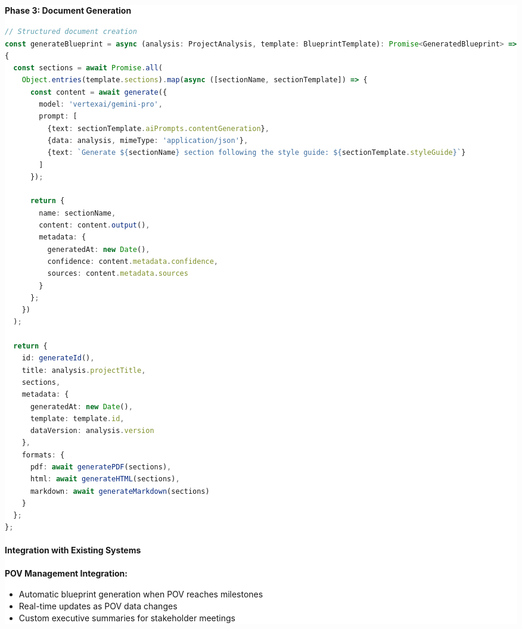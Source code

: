 **Phase 3: Document Generation**
```typescript
// Structured document creation
const generateBlueprint = async (analysis: ProjectAnalysis, template: BlueprintTemplate): Promise<GeneratedBlueprint> => {
  const sections = await Promise.all(
    Object.entries(template.sections).map(async ([sectionName, sectionTemplate]) => {
      const content = await generate({
        model: 'vertexai/gemini-pro',
        prompt: [
          {text: sectionTemplate.aiPrompts.contentGeneration},
          {data: analysis, mimeType: 'application/json'},
          {text: `Generate ${sectionName} section following the style guide: ${sectionTemplate.styleGuide}`}
        ]
      });
      
      return {
        name: sectionName,
        content: content.output(),
        metadata: {
          generatedAt: new Date(),
          confidence: content.metadata.confidence,
          sources: content.metadata.sources
        }
      };
    })
  );
  
  return {
    id: generateId(),
    title: analysis.projectTitle,
    sections,
    metadata: {
      generatedAt: new Date(),
      template: template.id,
      dataVersion: analysis.version
    },
    formats: {
      pdf: await generatePDF(sections),
      html: await generateHTML(sections),
      markdown: await generateMarkdown(sections)
    }
  };
};
```

#### Integration with Existing Systems

**POV Management Integration:**
- Automatic blueprint generation when POV reaches milestones
- Real-time updates as POV data changes
- Custom executive summaries for stakeholder meetings
